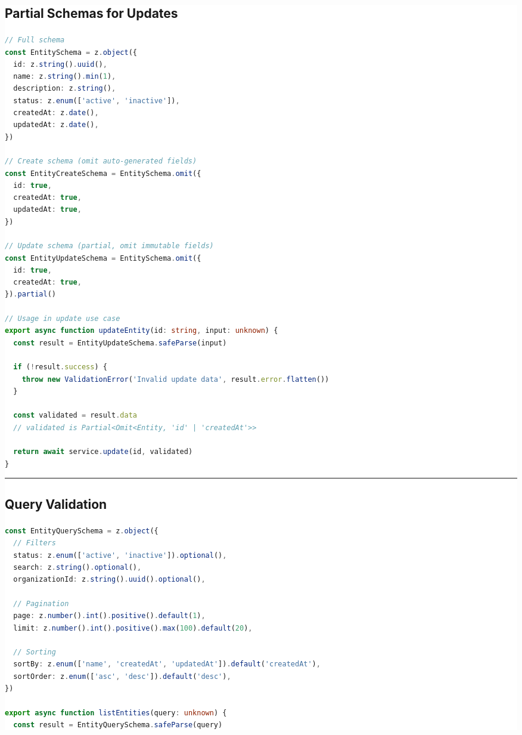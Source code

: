 
## Partial Schemas for Updates

```typescript
// Full schema
const EntitySchema = z.object({
  id: z.string().uuid(),
  name: z.string().min(1),
  description: z.string(),
  status: z.enum(['active', 'inactive']),
  createdAt: z.date(),
  updatedAt: z.date(),
})

// Create schema (omit auto-generated fields)
const EntityCreateSchema = EntitySchema.omit({
  id: true,
  createdAt: true,
  updatedAt: true,
})

// Update schema (partial, omit immutable fields)
const EntityUpdateSchema = EntitySchema.omit({
  id: true,
  createdAt: true,
}).partial()

// Usage in update use case
export async function updateEntity(id: string, input: unknown) {
  const result = EntityUpdateSchema.safeParse(input)

  if (!result.success) {
    throw new ValidationError('Invalid update data', result.error.flatten())
  }

  const validated = result.data
  // validated is Partial<Omit<Entity, 'id' | 'createdAt'>>

  return await service.update(id, validated)
}
```

---

## Query Validation

```typescript
const EntityQuerySchema = z.object({
  // Filters
  status: z.enum(['active', 'inactive']).optional(),
  search: z.string().optional(),
  organizationId: z.string().uuid().optional(),

  // Pagination
  page: z.number().int().positive().default(1),
  limit: z.number().int().positive().max(100).default(20),

  // Sorting
  sortBy: z.enum(['name', 'createdAt', 'updatedAt']).default('createdAt'),
  sortOrder: z.enum(['asc', 'desc']).default('desc'),
})

export async function listEntities(query: unknown) {
  const result = EntityQuerySchema.safeParse(query)
```